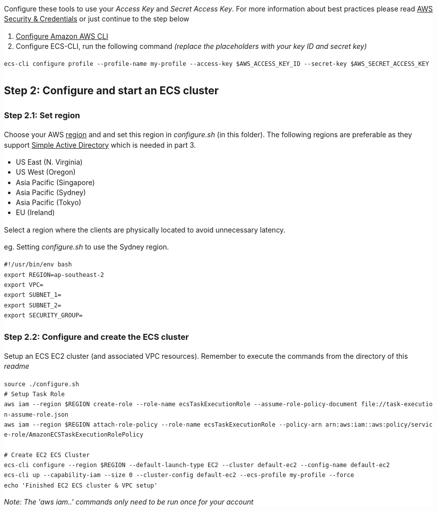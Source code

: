
Configure these tools to use your *Access Key* and *Secret Access Key*. For more information about best practices please read [AWS Security & Credentials](https://docs.aws.amazon.com/general/latest/gr/aws-sec-cred-types.html#email-and-password-for-your-AWS-account) or just continue to the step below

1) [Configure Amazon AWS CLI](https://docs.aws.amazon.com/cli/latest/userguide/cli-chap-configure.html#cli-quick-configuration)
2) Configure ECS-CLI, run the following command _(replace the placeholders with your key ID and secret key)_
```
ecs-cli configure profile --profile-name my-profile --access-key $AWS_ACCESS_KEY_ID --secret-key $AWS_SECRET_ACCESS_KEY
```

## Step 2: Configure and start an ECS cluster 

### Step 2.1: Set region
Choose your AWS [region](https://docs.aws.amazon.com/AWSEC2/latest/UserGuide/using-regions-availability-zones.html) and and set this region in *configure.sh* (in this folder).
The following regions are preferable as they support [Simple Active Directory](https://docs.aws.amazon.com/directoryservice/latest/admin-guide/directory_simple_ad.html) which is needed in part 3. 
* US East (N. Virginia)
* US West (Oregon)
* Asia Pacific (Singapore)
* Asia Pacific (Sydney)
* Asia Pacific (Tokyo)
* EU (Ireland)

Select a region where the clients are physically located to avoid unnecessary latency.

eg. Setting *configure.sh* to use the Sydney region.
```
#!/usr/bin/env bash
export REGION=ap-southeast-2
export VPC=
export SUBNET_1=
export SUBNET_2=
export SECURITY_GROUP=
```

### Step 2.2: Configure and create the ECS cluster
Setup an ECS EC2 cluster (and associated VPC resources). Remember to execute the commands from the directory of this _readme_
```
source ./configure.sh
# Setup Task Role
aws iam --region $REGION create-role --role-name ecsTaskExecutionRole --assume-role-policy-document file://task-execution-assume-role.json
aws iam --region $REGION attach-role-policy --role-name ecsTaskExecutionRole --policy-arn arn:aws:iam::aws:policy/service-role/AmazonECSTaskExecutionRolePolicy

# Create EC2 ECS Cluster
ecs-cli configure --region $REGION --default-launch-type EC2 --cluster default-ec2 --config-name default-ec2
ecs-cli up --capability-iam --size 0 --cluster-config default-ec2 --ecs-profile my-profile --force
echo 'Finished EC2 ECS cluster & VPC setup'
```
_Note: The 'aws iam..' commands only need to be run once for your account_
